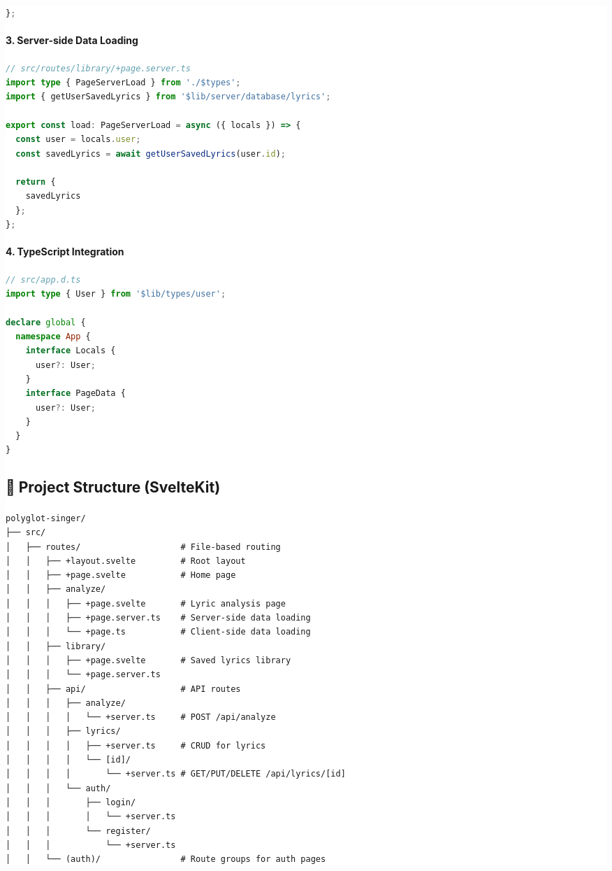 ```typescript
};
```

#### 3. Server-side Data Loading
```typescript
// src/routes/library/+page.server.ts
import type { PageServerLoad } from './$types';
import { getUserSavedLyrics } from '$lib/server/database/lyrics';

export const load: PageServerLoad = async ({ locals }) => {
  const user = locals.user;
  const savedLyrics = await getUserSavedLyrics(user.id);
  
  return {
    savedLyrics
  };
};
```

#### 4. TypeScript Integration
```typescript
// src/app.d.ts
import type { User } from '$lib/types/user';

declare global {
  namespace App {
    interface Locals {
      user?: User;
    }
    interface PageData {
      user?: User;
    }
  }
}
```

## 📁 Project Structure (SvelteKit)

```
polyglot-singer/
├── src/
│   ├── routes/                    # File-based routing
│   │   ├── +layout.svelte         # Root layout
│   │   ├── +page.svelte           # Home page
│   │   ├── analyze/
│   │   │   ├── +page.svelte       # Lyric analysis page
│   │   │   ├── +page.server.ts    # Server-side data loading
│   │   │   └── +page.ts           # Client-side data loading
│   │   ├── library/
│   │   │   ├── +page.svelte       # Saved lyrics library
│   │   │   └── +page.server.ts
│   │   ├── api/                   # API routes
│   │   │   ├── analyze/
│   │   │   │   └── +server.ts     # POST /api/analyze
│   │   │   ├── lyrics/
│   │   │   │   ├── +server.ts     # CRUD for lyrics
│   │   │   │   └── [id]/
│   │   │   │       └── +server.ts # GET/PUT/DELETE /api/lyrics/[id]
│   │   │   └── auth/
│   │   │       ├── login/
│   │   │       │   └── +server.ts
│   │   │       └── register/
│   │   │           └── +server.ts
│   │   └── (auth)/                # Route groups for auth pages
```